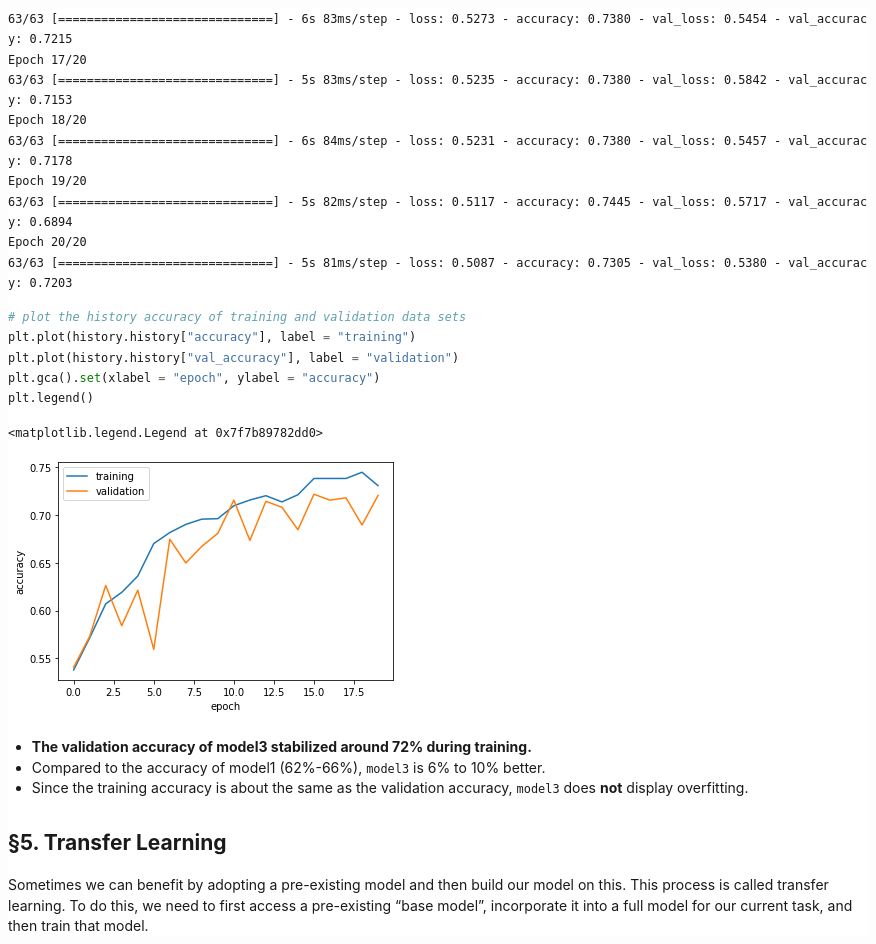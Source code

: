     63/63 [==============================] - 6s 83ms/step - loss: 0.5273 - accuracy: 0.7380 - val_loss: 0.5454 - val_accuracy: 0.7215
    Epoch 17/20
    63/63 [==============================] - 5s 83ms/step - loss: 0.5235 - accuracy: 0.7380 - val_loss: 0.5842 - val_accuracy: 0.7153
    Epoch 18/20
    63/63 [==============================] - 6s 84ms/step - loss: 0.5231 - accuracy: 0.7380 - val_loss: 0.5457 - val_accuracy: 0.7178
    Epoch 19/20
    63/63 [==============================] - 5s 82ms/step - loss: 0.5117 - accuracy: 0.7445 - val_loss: 0.5717 - val_accuracy: 0.6894
    Epoch 20/20
    63/63 [==============================] - 5s 81ms/step - loss: 0.5087 - accuracy: 0.7305 - val_loss: 0.5380 - val_accuracy: 0.7203



```python
# plot the history accuracy of training and validation data sets
plt.plot(history.history["accuracy"], label = "training")
plt.plot(history.history["val_accuracy"], label = "validation")
plt.gca().set(xlabel = "epoch", ylabel = "accuracy")
plt.legend()
```




    <matplotlib.legend.Legend at 0x7f7b89782dd0>




    
![output_39_1.png](/images/output_39_1.png)
    


- **The validation accuracy of model3 stabilized around 72% during training.**
- Compared to the accuracy of model1 (62%-66%), `model3` is 6% to 10% better.
- Since the training accuracy is about the same as the validation accuracy, `model3` does **not** display overfitting. 

## §5. Transfer Learning
Sometimes we can benefit by adopting a pre-existing model and then build our model on this. This process is called transfer learning. To do this, we need to first access a pre-existing “base model”, incorporate it into a full model for our current task, and then train that model.
